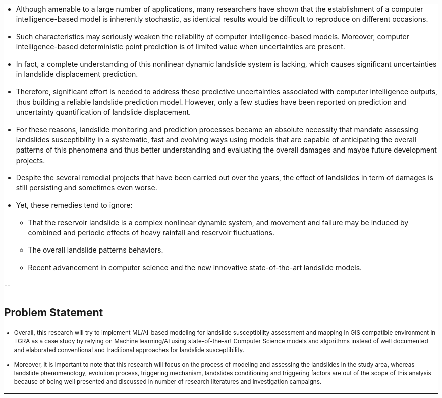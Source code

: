 <aside class="notes">

- Although amenable to a large number of applications, many researchers have shown that the establishment of a computer intelligence-based model is inherently stochastic, as identical results would be difficult to reproduce on different occasions.

- Such characteristics may seriously weaken the reliability of computer intelligence-based models. Moreover, computer intelligence-based deterministic point prediction is of limited value when uncertainties are present.

</aside>

- In fact, a complete understanding of this nonlinear dynamic landslide system is lacking, which causes significant uncertainties in landslide displacement prediction.

- Therefore, significant effort is needed to address these predictive uncertainties associated with computer intelligence outputs, thus building a reliable landslide prediction model. However, only a few studies have been reported on prediction and uncertainty quantification of landslide displacement.

- For these reasons, landslide monitoring and prediction processes became an absolute necessity that mandate assessing landslides susceptibility in a systematic, fast and evolving ways using models that are capable of anticipating the overall patterns of this phenomena and thus better understanding and evaluating the overall damages and maybe future development projects.

- Despite the several remedial projects that have been carried out over the years, the effect of landslides in term of damages is still persisting and sometimes even worse.

- Yet, these remedies tend to ignore:

  - That the reservoir landslide is a complex nonlinear dynamic system, and movement and failure may be induced by combined and periodic effects of heavy rainfall and reservoir fluctuations.

  - The overall landslide patterns behaviors.

  - Recent advancement in computer science and the new innovative state-of-the-art landslide models.

</span>

--

<h2 id="hr">
Problem Statement
</h2>

<span style="display: block; font-size: smaller;">

- Overall, this research will try to implement ML/AI-based modeling for landslide susceptibility assessment and mapping in GIS compatible environment in TGRA as a case study by relying on Machine learning/AI using state-of-the-art Computer Science models and algorithms instead of well documented and elaborated conventional and traditional approaches for landslide susceptibility.

- Moreover, it is important to note that this research will focus on the process of modeling and assessing the landslides in the study area, whereas landslide phenomenology, evolution process, triggering mechanism, landslides conditioning and triggering factors  are out of the scope of this analysis because of being well presented and discussed in number of research literatures and investigation campaigns.

</span>

---